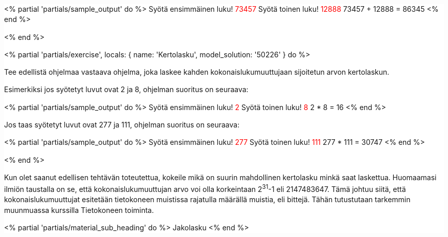 
  <% partial 'partials/sample_output' do %>
    Syötä ensimmäinen luku!
    <font color="red">73457</font>
    Syötä toinen luku!
    <font color="red">12888</font>
    73457 + 12888 = 86345
  <% end %>

<% end %>



<% partial 'partials/exercise', locals: { name: 'Kertolasku', model_solution: '50226' } do %>

  <p>
    Tee edellistä ohjelmaa vastaava ohjelma, joka laskee kahden kokonaislukumuuttujaan sijoitetun arvon kertolaskun.
  </p>

  <p>
    Esimerkiksi jos syötetyt luvut ovat 2 ja 8, ohjelman suoritus on seuraava:
  </p>

  <% partial 'partials/sample_output' do %>
    Syötä ensimmäinen luku!
    <font color="red">2</font>
    Syötä toinen luku!
    <font color="red">8</font>
    2 * 8 = 16
  <% end %>

  <p>
    Jos taas syötetyt luvut ovat 277 ja 111, ohjelman suoritus on seuraava:
  </p>

  <% partial 'partials/sample_output' do %>
    Syötä ensimmäinen luku!
    <font color="red">277</font>
    Syötä toinen luku!
    <font color="red">111</font>
    277 * 111 = 30747
  <% end %>

<% end %>

<p>
  Kun olet saanut edellisen tehtävän toteutettua, kokeile mikä on suurin mahdollinen kertolasku minkä saat laskettua. Huomaamasi ilmiön taustalla on se, että kokonaislukumuuttujan arvo voi olla korkeintaan 2<sup>31</sup>-1 eli 2147483647. Tämä johtuu siitä, että kokonaislukumuuttujat esitetään tietokoneen muistissa rajatulla määrällä muistia, eli bittejä. Tähän tutustutaan tarkemmin muunmuassa kurssilla Tietokoneen toiminta.
</p>


<% partial 'partials/material_sub_heading' do %>
  Jakolasku
<% end %>
